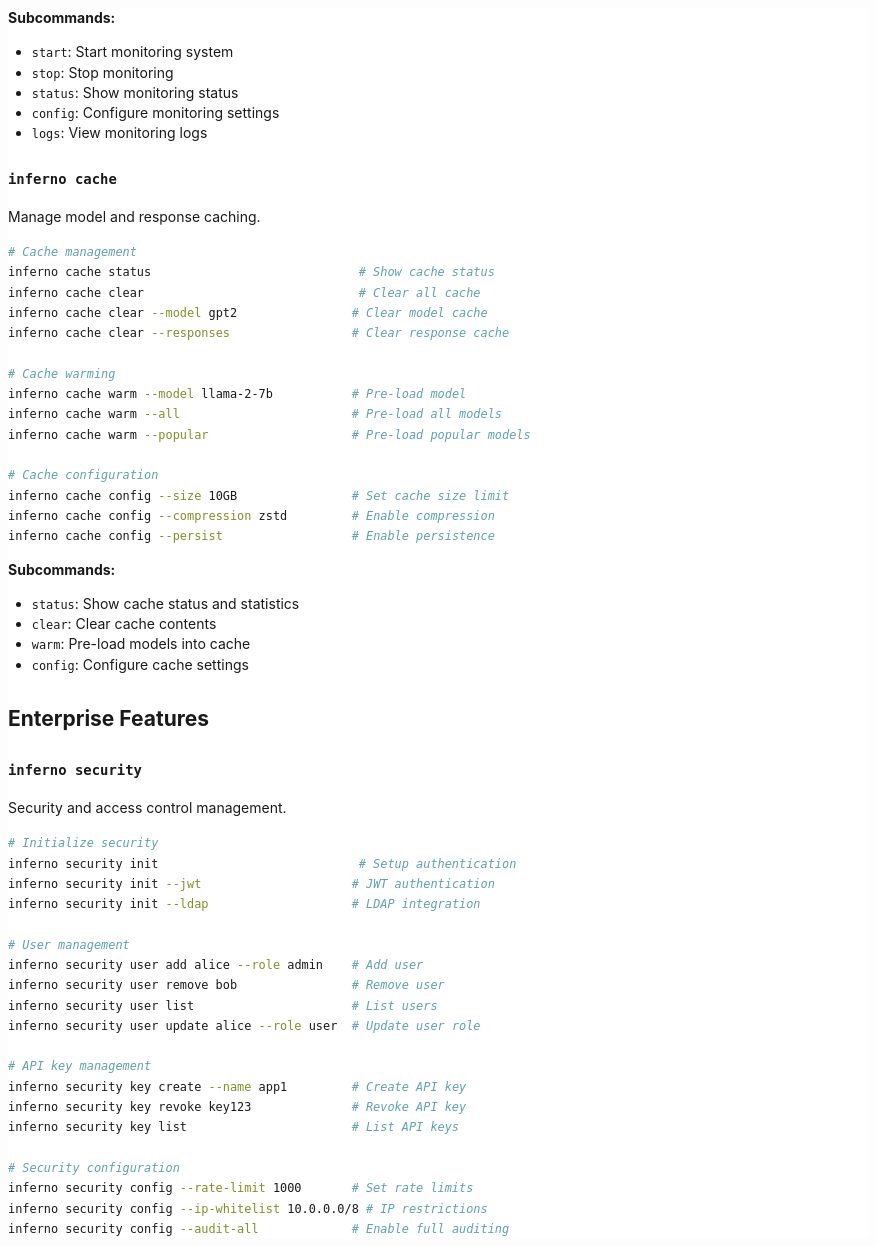 **Subcommands:**
- `start`: Start monitoring system
- `stop`: Stop monitoring
- `status`: Show monitoring status
- `config`: Configure monitoring settings
- `logs`: View monitoring logs

### `inferno cache`
Manage model and response caching.

```bash
# Cache management
inferno cache status                             # Show cache status
inferno cache clear                              # Clear all cache
inferno cache clear --model gpt2                # Clear model cache
inferno cache clear --responses                 # Clear response cache

# Cache warming
inferno cache warm --model llama-2-7b           # Pre-load model
inferno cache warm --all                        # Pre-load all models
inferno cache warm --popular                    # Pre-load popular models

# Cache configuration
inferno cache config --size 10GB                # Set cache size limit
inferno cache config --compression zstd         # Enable compression
inferno cache config --persist                  # Enable persistence
```

**Subcommands:**
- `status`: Show cache status and statistics
- `clear`: Clear cache contents
- `warm`: Pre-load models into cache
- `config`: Configure cache settings

## Enterprise Features

### `inferno security`
Security and access control management.

```bash
# Initialize security
inferno security init                            # Setup authentication
inferno security init --jwt                     # JWT authentication
inferno security init --ldap                    # LDAP integration

# User management
inferno security user add alice --role admin    # Add user
inferno security user remove bob                # Remove user
inferno security user list                      # List users
inferno security user update alice --role user  # Update user role

# API key management
inferno security key create --name app1         # Create API key
inferno security key revoke key123              # Revoke API key
inferno security key list                       # List API keys

# Security configuration
inferno security config --rate-limit 1000       # Set rate limits
inferno security config --ip-whitelist 10.0.0.0/8 # IP restrictions
inferno security config --audit-all             # Enable full auditing
```
